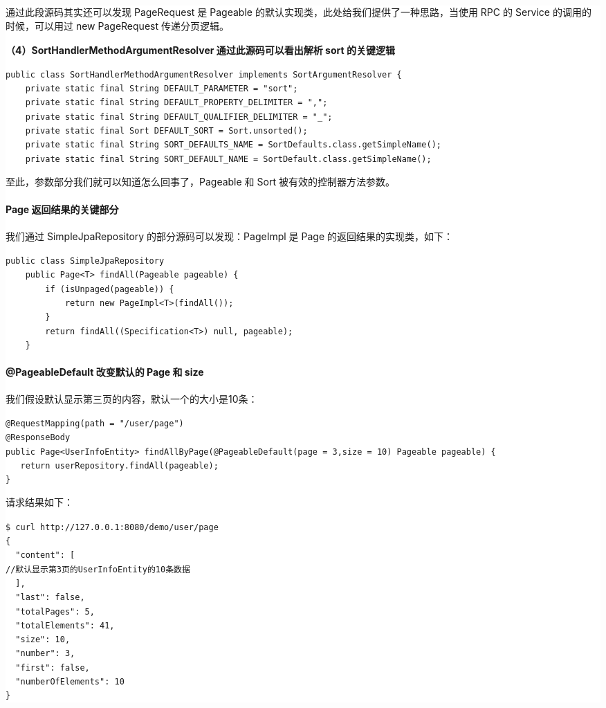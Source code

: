 通过此段源码其实还可以发现 PageRequest 是 Pageable 的默认实现类，此处给我们提供了一种思路，当使用 RPC 的 Service 的调用的时候，可以用过 new PageRequest 传递分页逻辑。

**（4）SortHandlerMethodArgumentResolver 通过此源码可以看出解析 sort 的关键逻辑**

```
public class SortHandlerMethodArgumentResolver implements SortArgumentResolver {
	private static final String DEFAULT_PARAMETER = "sort";
	private static final String DEFAULT_PROPERTY_DELIMITER = ",";
	private static final String DEFAULT_QUALIFIER_DELIMITER = "_";
	private static final Sort DEFAULT_SORT = Sort.unsorted();
	private static final String SORT_DEFAULTS_NAME = SortDefaults.class.getSimpleName();
	private static final String SORT_DEFAULT_NAME = SortDefault.class.getSimpleName();
```

至此，参数部分我们就可以知道怎么回事了，Pageable 和 Sort 被有效的控制器方法参数。

#### Page 返回结果的关键部分

我们通过 SimpleJpaRepository 的部分源码可以发现：PageImpl 是 Page 的返回结果的实现类，如下：

```
public class SimpleJpaRepository
	public Page<T> findAll(Pageable pageable) {
		if (isUnpaged(pageable)) {
			return new PageImpl<T>(findAll());
		}
		return findAll((Specification<T>) null, pageable);
	}
```

#### @PageableDefault 改变默认的 Page 和 size

我们假设默认显示第三页的内容，默认一个的大小是10条：

```
@RequestMapping(path = "/user/page")
@ResponseBody
public Page<UserInfoEntity> findAllByPage(@PageableDefault(page = 3,size = 10) Pageable pageable) {
   return userRepository.findAll(pageable);
}
```

请求结果如下：

```
$ curl http://127.0.0.1:8080/demo/user/page
{
  "content": [
//默认显示第3页的UserInfoEntity的10条数据
  ],
  "last": false,
  "totalPages": 5,
  "totalElements": 41,
  "size": 10,
  "number": 3,
  "first": false,
  "numberOfElements": 10
}
```
